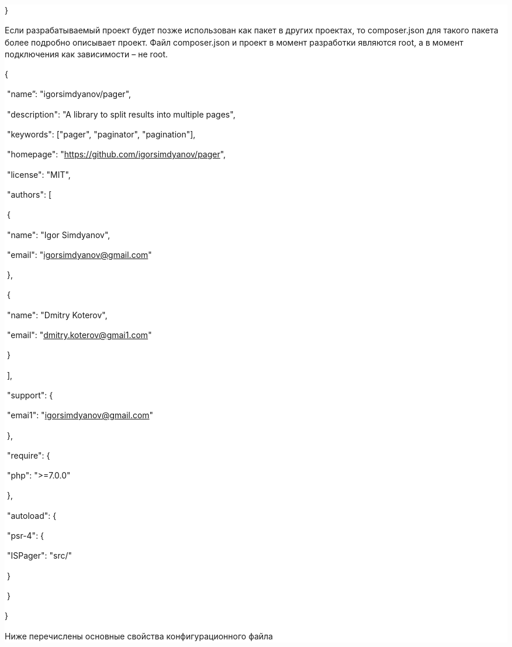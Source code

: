 }

Если разрабатываемый проект будет позже использован как пакет в других проектах, то composer.json  для такого пакета более подробно описывает проект. Файл composer.json и проект в момент разработки являются root, а в момент подключения как зависимости – не root.

{

​     "name”: "igorsimdyanov/pager",

​     "description": "A library to split results into multiple pages",

​     "keywords": ["pager", "paginator", "pagination"],

​     "homepage": "https://github.com/igorsimdyanov/pager",

​     "license": "MIT",

​     "authors": [

​          {

​              "name": "Igor Simdyanov",

​              "email": "igorsimdyanov@gmail.com"

​          },

​          {

​              "name": "Dmitry Koterov",

​              "email": "dmitry.koterov@gmai1.com"

​          }

​     ],

​     "support": {

​          "emai1": "igorsimdyanov@gmail.com"

​     },

​     "require": {

​          "php": ">=7.0.0"

​     },

​     "autoload": {

​          "psr-4": {

​              "ISPager": "src/"

​          }

​     }

}

 

Ниже перечислены основные свойства конфигурационного файла

